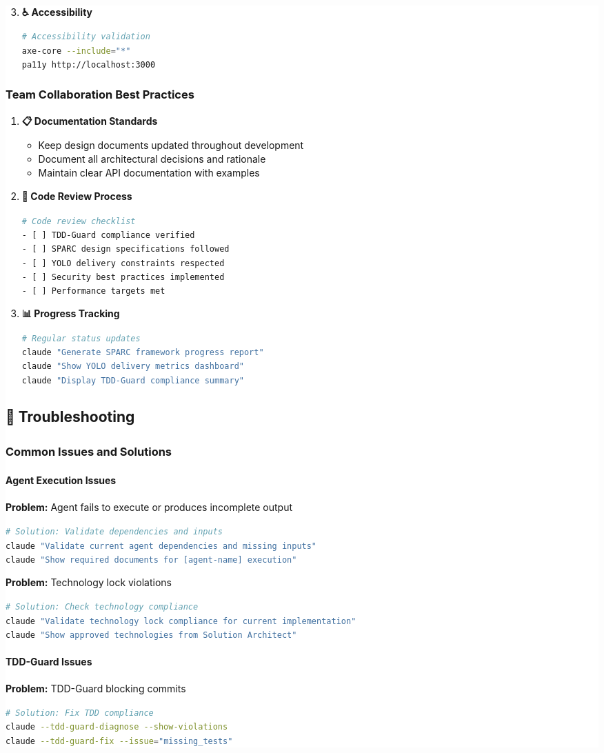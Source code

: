 3. **♿ Accessibility**
   ```bash
   # Accessibility validation
   axe-core --include="*"
   pa11y http://localhost:3000
   ```

### Team Collaboration Best Practices

1. **📋 Documentation Standards**
   - Keep design documents updated throughout development
   - Document all architectural decisions and rationale
   - Maintain clear API documentation with examples

2. **🤝 Code Review Process**
   ```bash
   # Code review checklist
   - [ ] TDD-Guard compliance verified
   - [ ] SPARC design specifications followed
   - [ ] YOLO delivery constraints respected
   - [ ] Security best practices implemented
   - [ ] Performance targets met
   ```

3. **📊 Progress Tracking**
   ```bash
   # Regular status updates
   claude "Generate SPARC framework progress report"
   claude "Show YOLO delivery metrics dashboard"
   claude "Display TDD-Guard compliance summary"
   ```

## 🔧 Troubleshooting

### Common Issues and Solutions

#### Agent Execution Issues

**Problem:** Agent fails to execute or produces incomplete output
```bash
# Solution: Validate dependencies and inputs
claude "Validate current agent dependencies and missing inputs"
claude "Show required documents for [agent-name] execution"
```

**Problem:** Technology lock violations
```bash
# Solution: Check technology compliance
claude "Validate technology lock compliance for current implementation"
claude "Show approved technologies from Solution Architect"
```

#### TDD-Guard Issues

**Problem:** TDD-Guard blocking commits
```bash
# Solution: Fix TDD compliance
claude --tdd-guard-diagnose --show-violations
claude --tdd-guard-fix --issue="missing_tests"
```
